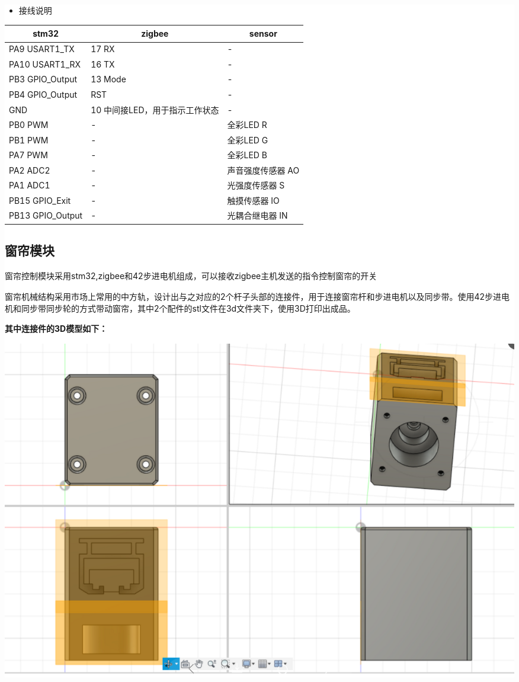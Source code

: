 - 接线说明

| stm32            | zigbee                         | sensor            |
| ---------------- | ------------------------------ | ----------------- |
| PA9 USART1_TX    | 17 RX                          | -                 |
| PA10 USART1_RX   | 16 TX                          | -                 |
| PB3 GPIO_Output  | 13 Mode                        | -                 |
| PB4 GPIO_Output  | RST                            | -                 |
| GND              | 10 中间接LED，用于指示工作状态 | -                 |
| PB0 PWM          | -                              | 全彩LED R         |
| PB1 PWM          | -                              | 全彩LED G         |
| PA7 PWM          | -                              | 全彩LED B         |
| PA2 ADC2         | -                              | 声音强度传感器 AO |
| PA1 ADC1         | -                              | 光强度传感器 S    |
| PB15 GPIO_Exit   | -                              | 触摸传感器 IO     |
| PB13 GPIO_Output | -                              | 光耦合继电器 IN   |

## 窗帘模块

窗帘控制模块采用stm32,zigbee和42步进电机组成，可以接收zigbee主机发送的指令控制窗帘的开关

窗帘机械结构采用市场上常用的中方轨，设计出与之对应的2个杆子头部的连接件，用于连接窗帘杆和步进电机以及同步带。使用42步进电机和同步带同步轮的方式带动窗帘，其中2个配件的stl文件在3d文件夹下，使用3D打印出成品。

__其中连接件的3D模型如下：__

![](imgs/documentation/2020-06-24-09-36-36.png)
